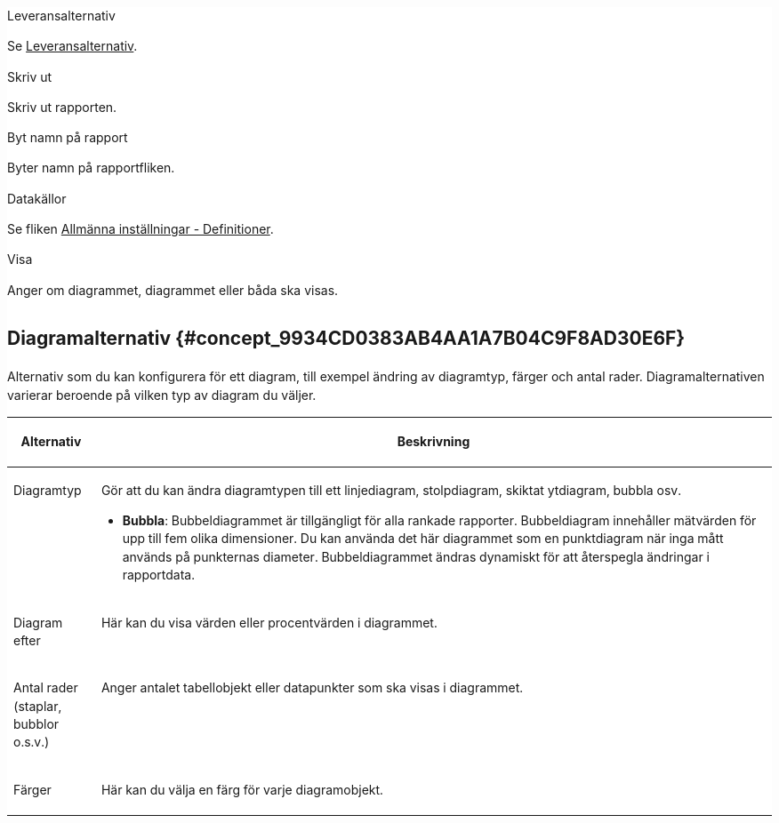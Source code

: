   </tr> 
  <tr> 
   <td colname="col1"> <p>Leveransalternativ </p> </td> 
   <td colname="col2"> <p> Se <a href="/help/analyze/ad-hoc-analysis/c-schedule.md#reference_CA49AC560258471AAE959BCA243F170C"   > Leveransalternativ</a>. </p> </td> 
  </tr> 
  <tr> 
   <td colname="col1"> <p> Skriv ut </p> </td> 
   <td colname="col2"> <p> Skriv ut rapporten. </p> </td> 
  </tr> 
  <tr> 
   <td colname="col1"> <p>Byt namn på rapport </p> </td> 
   <td colname="col2"> <p>Byter namn på rapportfliken. </p> </td> 
  </tr> 
  <tr> 
   <td colname="col1"> <p>Datakällor </p> </td> 
   <td colname="col2"> <p>Se fliken <a href="/help/analyze/ad-hoc-analysis/c-global-settings.md#reference_EADAF83466994F89BCC6B0F49A9A53DB"   > Allmänna inställningar - Definitioner</a>. </p> </td> 
  </tr> 
  <tr> 
   <td colname="col1"> <p>Visa </p> </td> 
   <td colname="col2"> <p>Anger om diagrammet, diagrammet eller båda ska visas. </p> </td> 
  </tr> 
 </tbody> 
</table>

## Diagramalternativ {#concept_9934CD0383AB4AA1A7B04C9F8AD30E6F}

Alternativ som du kan konfigurera för ett diagram, till exempel ändring av diagramtyp, färger och antal rader. Diagramalternativen varierar beroende på vilken typ av diagram du väljer.



<table id="table_99EBE6BB52B84611A3E8CD94540F59A4"> 
 <thead> 
  <tr> 
   <th colname="col1" class="entry"> <p>Alternativ </p> </th> 
   <th colname="col2" class="entry"> <p>Beskrivning </p> </th> 
  </tr> 
 </thead>
 <tbody> 
  <tr> 
   <td colname="col1"> <p>Diagramtyp </p> </td> 
   <td colname="col2"> <p> Gör att du kan ändra diagramtypen till ett linjediagram, stolpdiagram, skiktat ytdiagram, bubbla osv. </p> 
    <ul id="ul_98A8DBBCADA042359C5D096EA0B1104B"> 
     <li id="li_6C29218C3ADC47199DE832A2E3A105C7"> <b>Bubbla</b>: Bubbeldiagrammet är tillgängligt för alla rankade rapporter. Bubbeldiagram innehåller mätvärden för upp till fem olika dimensioner. Du kan använda det här diagrammet som en punktdiagram när inga mått används på punkternas diameter. Bubbeldiagrammet ändras dynamiskt för att återspegla ändringar i rapportdata. </li> 
    </ul> </td> 
  </tr> 
  <tr> 
   <td colname="col1"> <p>Diagram efter </p> </td> 
   <td colname="col2"> <p> Här kan du visa värden eller procentvärden i diagrammet. </p> </td> 
  </tr> 
  <tr> 
   <td colname="col1"> <p>Antal rader (staplar, bubblor o.s.v.) </p> </td> 
   <td colname="col2"> <p> Anger antalet tabellobjekt eller datapunkter som ska visas i diagrammet. </p> </td> 
  </tr> 
  <tr> 
   <td colname="col1"> <p>Färger </p> </td> 
   <td colname="col2"> <p> Här kan du välja en färg för varje diagramobjekt. </p> </td> 
